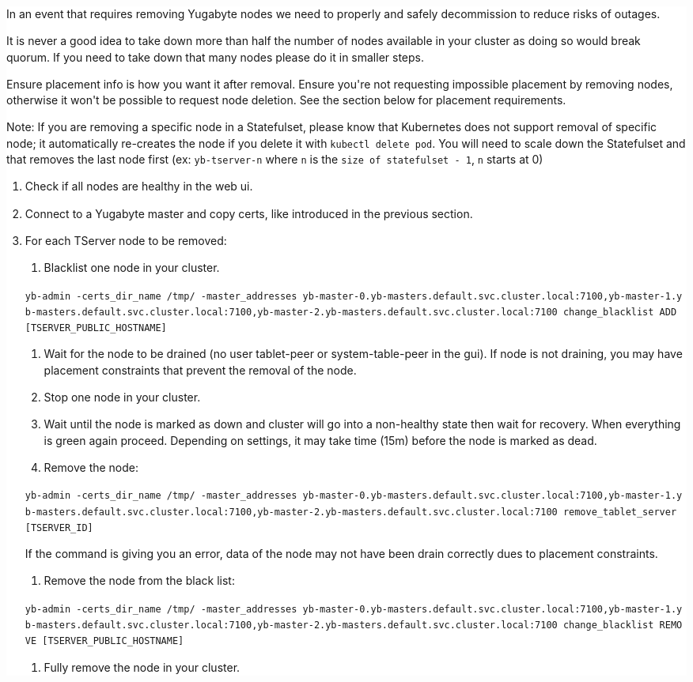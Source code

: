 In an event that requires removing Yugabyte nodes we need to properly and
safely decommission to reduce risks of outages.

It is never a good idea to take down more than half the number of nodes
available in your cluster as doing so would break quorum. If you need to take
down that many nodes please do it in smaller steps.

Ensure placement info is how you want it after removal. Ensure you're not
requesting impossible placement by removing nodes, otherwise it won't be
possible to request node deletion. See the section below for placement
requirements.

Note: If you are removing a specific node in a Statefulset, please know that
Kubernetes does not support removal of specific node; it automatically
re-creates the node if you delete it with `kubectl delete pod`.  You will need
to scale down the Statefulset and that removes the last node first (ex:
`yb-tserver-n` where `n` is the `size of statefulset - 1`, `n` starts at 0)

1. Check if all nodes are healthy in the web ui.

1. Connect to a Yugabyte master and copy certs, like introduced in the previous
   section.

1. For each TServer node to be removed:

    1. Blacklist one node in your cluster.

    `yb-admin -certs_dir_name /tmp/ -master_addresses yb-master-0.yb-masters.default.svc.cluster.local:7100,yb-master-1.yb-masters.default.svc.cluster.local:7100,yb-master-2.yb-masters.default.svc.cluster.local:7100 change_blacklist ADD [TSERVER_PUBLIC_HOSTNAME]`

    1. Wait for the node to be drained (no user tablet-peer or system-table-peer
       in the gui). If node is not draining, you may have placement constraints
       that prevent the removal of the node.

    1. Stop one node in your cluster.

    1. Wait until the node is marked as down and cluster will go into a
       non-healthy state then wait for recovery. When everything is green again
       proceed. Depending on settings, it may take time (15m) before the node is
       marked as dead.

    1. Remove the node:

    `yb-admin -certs_dir_name /tmp/ -master_addresses yb-master-0.yb-masters.default.svc.cluster.local:7100,yb-master-1.yb-masters.default.svc.cluster.local:7100,yb-master-2.yb-masters.default.svc.cluster.local:7100 remove_tablet_server [TSERVER_ID]`

    If the command is giving you an error, data of the node may not have been
    drain correctly dues to placement constraints.

    1. Remove the node from the black list:

    `yb-admin -certs_dir_name /tmp/ -master_addresses yb-master-0.yb-masters.default.svc.cluster.local:7100,yb-master-1.yb-masters.default.svc.cluster.local:7100,yb-master-2.yb-masters.default.svc.cluster.local:7100 change_blacklist REMOVE [TSERVER_PUBLIC_HOSTNAME]`

    1. Fully remove the node in your cluster.
